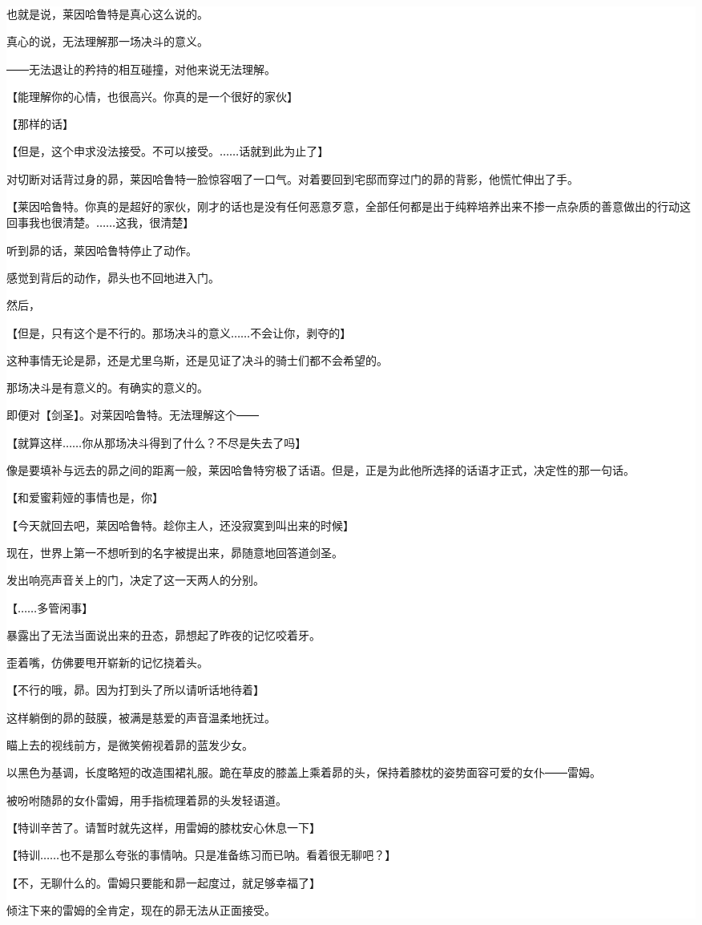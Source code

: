 也就是说，莱因哈鲁特是真心这么说的。

真心的说，无法理解那一场决斗的意义。

——无法退让的矜持的相互碰撞，对他来说无法理解。

【能理解你的心情，也很高兴。你真的是一个很好的家伙】

【那样的话】

【但是，这个申求没法接受。不可以接受。……话就到此为止了】

对切断对话背过身的昴，莱因哈鲁特一脸惊容咽了一口气。对着要回到宅邸而穿过门的昴的背影，他慌忙伸出了手。

【莱因哈鲁特。你真的是超好的家伙，刚才的话也是没有任何恶意歹意，全部任何都是出于纯粹培养出来不掺一点杂质的善意做出的行动这回事我也很清楚。……这我，很清楚】

听到昴的话，莱因哈鲁特停止了动作。

感觉到背后的动作，昴头也不回地进入门。

然后，

【但是，只有这个是不行的。那场决斗的意义……不会让你，剥夺的】

这种事情无论是昴，还是尤里乌斯，还是见证了决斗的骑士们都不会希望的。

那场决斗是有意义的。有确实的意义的。

即便对【剑圣】。对莱因哈鲁特。无法理解这个——

【就算这样……你从那场决斗得到了什么？不尽是失去了吗】

像是要填补与远去的昴之间的距离一般，莱因哈鲁特穷极了话语。但是，正是为此他所选择的话语才正式，决定性的那一句话。

【和爱蜜莉娅的事情也是，你】

【今天就回去吧，莱因哈鲁特。趁你主人，还没寂寞到叫出来的时候】

现在，世界上第一不想听到的名字被提出来，昴随意地回答道剑圣。

发出响亮声音关上的门，决定了这一天两人的分别。

【……多管闲事】

暴露出了无法当面说出来的丑态，昴想起了昨夜的记忆咬着牙。

歪着嘴，仿佛要甩开崭新的记忆挠着头。

【不行的哦，昴。因为打到头了所以请听话地待着】

这样躺倒的昴的鼓膜，被满是慈爱的声音温柔地抚过。

瞄上去的视线前方，是微笑俯视着昴的蓝发少女。

以黑色为基调，长度略短的改造围裙礼服。跪在草皮的膝盖上乘着昴的头，保持着膝枕的姿势面容可爱的女仆——雷姆。

被吩咐随昴的女仆雷姆，用手指梳理着昴的头发轻语道。

【特训辛苦了。请暂时就先这样，用雷姆的膝枕安心休息一下】

【特训……也不是那么夸张的事情呐。只是准备练习而已呐。看着很无聊吧？】

【不，无聊什么的。雷姆只要能和昴一起度过，就足够幸福了】

倾注下来的雷姆的全肯定，现在的昴无法从正面接受。
